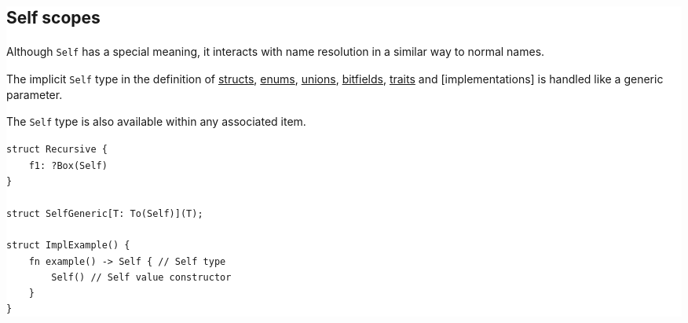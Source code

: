 ## Self scopes

Although `Self` has a special meaning, it interacts with name resolution in a similar way to normal names.

The implicit `Self` type in the definition of [structs], [enums], [unions], [bitfields], [traits] and [implementations] is handled like a generic parameter.

The `Self` type is also available within any associated item.

```
struct Recursive {
    f1: ?Box(Self)
}

struct SelfGeneric[T: To(Self)](T);

struct ImplExample() {
    fn example() -> Self { // Self type
        Self() // Self value constructor
    }
}
```



[`Self` types]:               #namespaces "Placeholder"
[tool attributes]:            ./attributes/#tool-attributes-
[call expression]:            ./expressions/call-expressions.md
[constructing expressions]:   ./expressions/constructing-expressions.md
[field access expression]:    ./expressions/field-access-expressions.md
[let bindings]:               ./expressions/if-expressions.md#let-bindings-
[result if]:                  ./expressions/if-expressions.md#result-if-expressions-
[`do while else`]:            ./expressions/loop-expressions.md#do-while-else-
[`for`]:                      ./expressions/loop-expressions.md#for-expression-
[`for else`]:                 ./expressions/loop-expressions.md#for-else-
[loop and block labels]:      ./expressions/loop-expressions.md#loop-labels-
[Loop and block labels]:      ./expressions/loop-expressions.md#loop-labels-
[`while else`]:               ./expressions/loop-expressions.md#while-else-
[`match`]:                    ./expressions/match-expressions.md
[key-path expressions]:       ./expressions/key-path-expressions.md
[generic types]:              ./generics.md
[value generics]:             ./generics.md
[generic parameters]:         ./generics.md#generic-parameters-
[`where` clause]:             ./generics.md#where-clauses-
[const items]:                ./items/consts.md
[constant item declarations]: ./items/consts.md
[function declarations]:      ./items/functions.md
[function parameter labels]:  ./items/functions.md#labels-
[deduced parameters]:         ./items/functions.md#deduced-parameters-
[function parameters]:        ./items/functions.md#parameters-
[function parameter]:         ./items/functions.md#parameters-
[modules]:                    ./items/modules.md
[implementaions]:             ./items/implementations.md
[Associated items]:           ./items/implementations.md#associated-items-
[static item declarations]:   ./items/statics.md
[static items]:               ./items/statics.md
[traits]:                     ./items/traits.md
[type aliases]:               ./items/type-aliases.md
[use items]:                  ./items/use.md
[meta functions]:             ./metaprogramming.md
[guard patterns]:             ./patterns/guard-patterns.md
[struct patterns]:            ./patterns/struct-patterns.md
[prelude]:                    ./preludes.md
[tool preludes]:              ./preludes.md "Todo: fix link"
[custom preludes]:            ./preludes.md#263-custom-preludes-
[`core` prelude]:             ./preludes.md#263-core-prelude-
[`std` prelude]:              ./preludes.md#263-core-prelude-
[variable declarations]:      ./statements/variable-declarations.md
[closure]:                    ./type-system/types/closure-types.md
[bitfields]:                  ./type-system/types/bitfield-types.md
[enums]:                      ./type-system/types/enum-types.md
[primitive types]:            ./type-system/types/primitive-types.md
[string slice types]:         ./type-system/types/string-slice-type.md
[structs]:                    ./type-system/types/struct-types.md
[opaque types]:               ./type-system/types/opaque-types.md
[unions]:                     ./type-system/types/union-types.md
